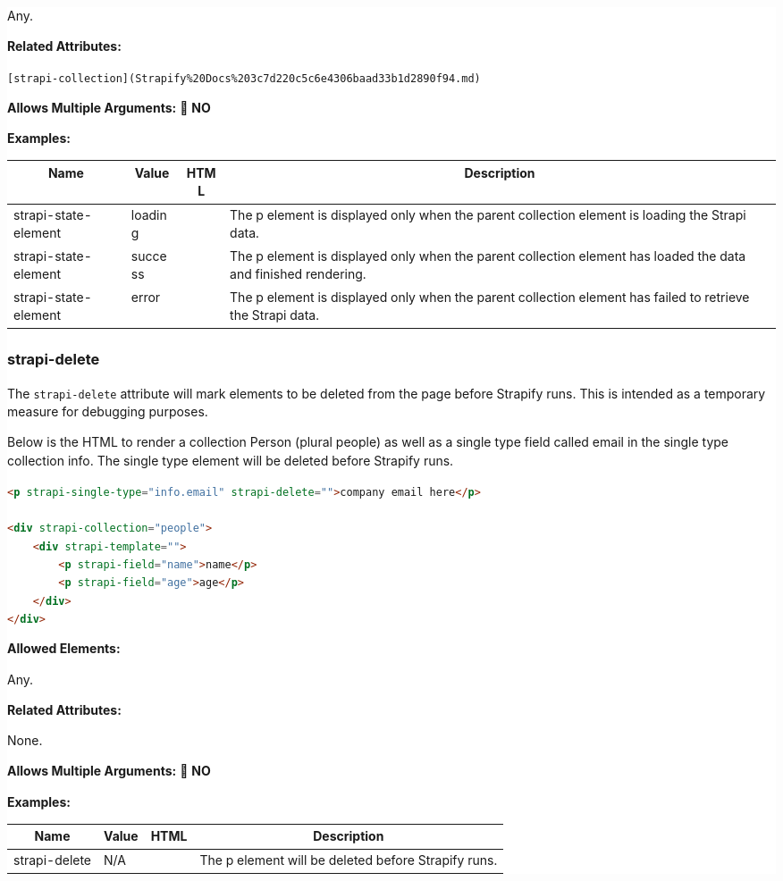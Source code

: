 Any.

**Related Attributes:**

`[strapi-collection](Strapify%20Docs%203c7d220c5c6e4306baad33b1d2890f94.md)`

**Allows Multiple Arguments:** 🚫 **NO**

**Examples:**

| Name                 | Value   | HTML                               | Description                                                                                                    |
| -------------------- | ------- | ---------------------------------- | -------------------------------------------------------------------------------------------------------------- |
| strapi-state-element | loading | <p strapi-state-element="loading"> | The p element is displayed only when the parent collection element is loading the Strapi data.                 |
| strapi-state-element | success | <p strapi-state-element="success"> | The p element is displayed only when the parent collection element has loaded the data and finished rendering. |
| strapi-state-element | error   | <p strapi-state-element="error">   | The p element is displayed only when the parent collection element has failed to retrieve the Strapi data.     |

### strapi-delete

The `strapi-delete` attribute will mark elements to be deleted from the page before Strapify runs. This is intended as a temporary measure for debugging purposes.

Below is the HTML to render a collection Person (plural people) as well as a single type field called email in the single type collection info. The single type element will be deleted before Strapify runs.

```html
<p strapi-single-type="info.email" strapi-delete="">company email here</p>

<div strapi-collection="people">
	<div strapi-template="">
		<p strapi-field="name">name</p>
		<p strapi-field="age">age</p>
	</div>
</div>
```

**Allowed Elements:**

Any.

**Related Attributes:**

None.

**Allows Multiple Arguments:** 🚫 **NO**

**Examples:**

| Name          | Value | HTML                 | Description                                         |
| ------------- | ----- | -------------------- | --------------------------------------------------- |
| strapi-delete | N/A   | <p strapi-delete=""> | The p element will be deleted before Strapify runs. |
